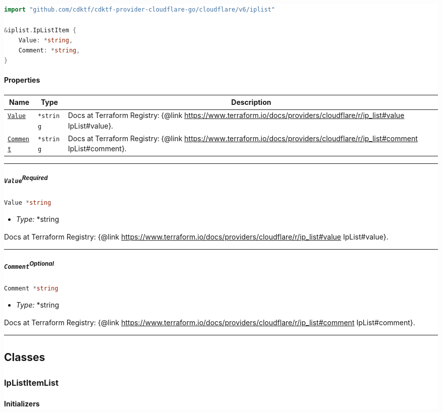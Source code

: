 ```go
import "github.com/cdktf/cdktf-provider-cloudflare-go/cloudflare/v6/iplist"

&iplist.IpListItem {
	Value: *string,
	Comment: *string,
}
```

#### Properties <a name="Properties" id="Properties"></a>

| **Name** | **Type** | **Description** |
| --- | --- | --- |
| <code><a href="#@cdktf/provider-cloudflare.ipList.IpListItem.property.value">Value</a></code> | <code>*string</code> | Docs at Terraform Registry: {@link https://www.terraform.io/docs/providers/cloudflare/r/ip_list#value IpList#value}. |
| <code><a href="#@cdktf/provider-cloudflare.ipList.IpListItem.property.comment">Comment</a></code> | <code>*string</code> | Docs at Terraform Registry: {@link https://www.terraform.io/docs/providers/cloudflare/r/ip_list#comment IpList#comment}. |

---

##### `Value`<sup>Required</sup> <a name="Value" id="@cdktf/provider-cloudflare.ipList.IpListItem.property.value"></a>

```go
Value *string
```

- *Type:* *string

Docs at Terraform Registry: {@link https://www.terraform.io/docs/providers/cloudflare/r/ip_list#value IpList#value}.

---

##### `Comment`<sup>Optional</sup> <a name="Comment" id="@cdktf/provider-cloudflare.ipList.IpListItem.property.comment"></a>

```go
Comment *string
```

- *Type:* *string

Docs at Terraform Registry: {@link https://www.terraform.io/docs/providers/cloudflare/r/ip_list#comment IpList#comment}.

---

## Classes <a name="Classes" id="Classes"></a>

### IpListItemList <a name="IpListItemList" id="@cdktf/provider-cloudflare.ipList.IpListItemList"></a>

#### Initializers <a name="Initializers" id="@cdktf/provider-cloudflare.ipList.IpListItemList.Initializer"></a>
